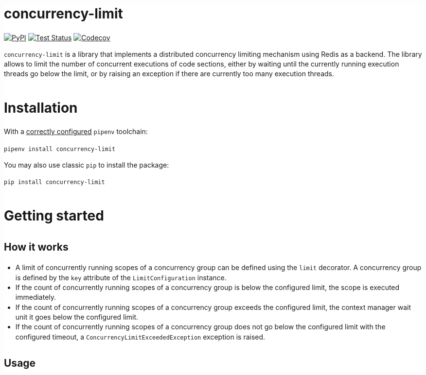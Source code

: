 concurrency-limit
=================

[![PyPI](https://badge.fury.io/py/concurrency-limit.svg)](https://pypi.org/project/concurrency-limit/)
[![Test Status](https://github.com/anexia/python-concurrency-limit/actions/workflows/test.yml/badge.svg?branch=main)](https://github.com/anexia/python-concurrency-limit/actions/workflows/test.yml)
[![Codecov](https://codecov.io/gh/anexia/python-concurrency-limit/branch/main/graph/badge.svg)](https://codecov.io/gh/anexia/python-concurrency-limit)

`concurrency-limit` is a library that implements a distributed concurrency limiting mechanism using Redis as a
backend. The library allows to limit the number of concurrent executions of code sections, either by waiting until
the currently running execution threads go below the limit, or by raising an exception if there are currently too many
execution threads.

# Installation

With a [correctly configured](https://pipenv.pypa.io/en/latest/basics/#basic-usage-of-pipenv) `pipenv` toolchain:

```sh
pipenv install concurrency-limit
```

You may also use classic `pip` to install the package:

```sh
pip install concurrency-limit
```

# Getting started

## How it works
- A limit of concurrently running scopes of a concurrency group can be defined using the `limit` decorator. A 
  concurrency group is defined by the `key` attribute of the `LimitConfiguration` instance.
- If the count of concurrently running scopes of a concurrency group is below the configured limit, the scope is 
  executed immediately.
- If the count of concurrently running scopes of a concurrency group exceeds the configured limit, the context manager 
  wait unit it goes below the configured limit.
- If the count of concurrently running scopes of a concurrency group does not go below the configured limit with the 
  configured timeout, a `ConcurrencyLimitExceededException` exception is raised.

## Usage
